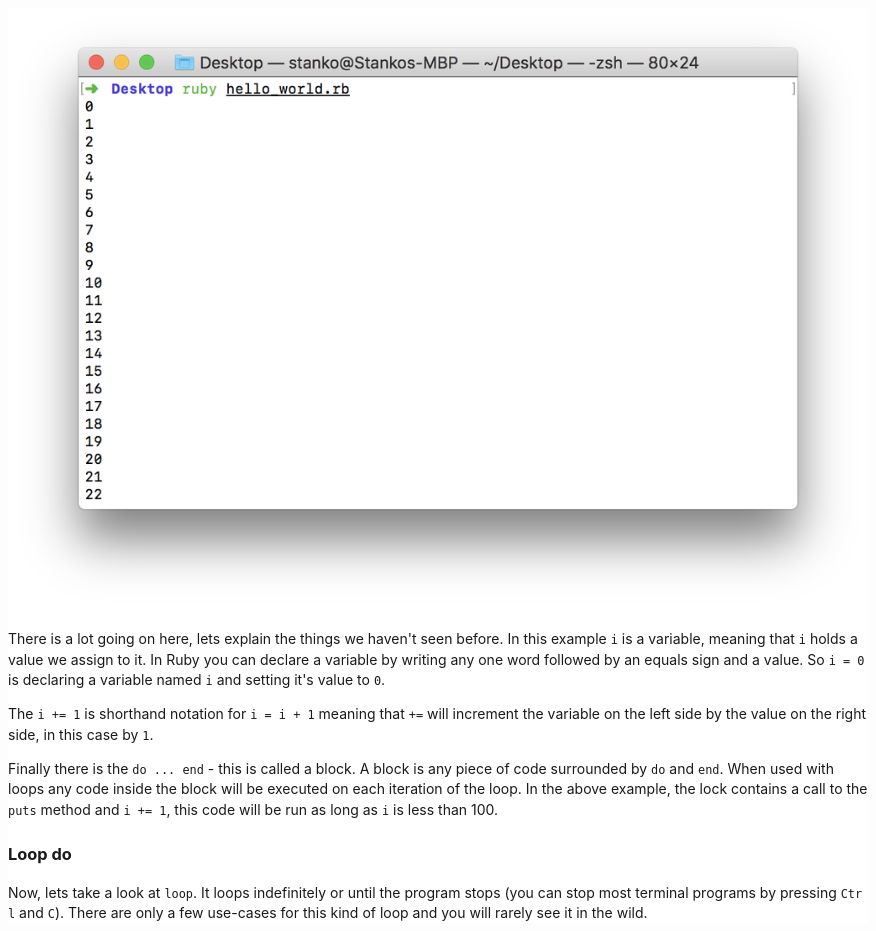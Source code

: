 ![output of the while loop](./images/while.png)

There is a lot going on here, lets explain the things we haven't seen before.
In this example `i` is a variable, meaning that `i` holds a value we assign to
it. In Ruby you can declare a variable by writing any one word followed by an
equals sign and a value. So `i = 0` is declaring a variable named `i` and
setting it's value to `0`.

The `i += 1` is shorthand notation for `i = i + 1` meaning that `+=` will
increment the variable on the left side by the value on the right side, in this
case by `1`.

Finally there is the `do ... end` - this is called a block. A block is any
piece of code surrounded by `do` and `end`. When used with loops any code inside
the block will be executed on each iteration of the loop. In the above example,
the lock contains a call to the `puts` method and `i += 1`, this code will be
run as long as `i` is less than 100.

### Loop do

Now, lets take a look at `loop`. It loops indefinitely or until the program
stops (you can stop most terminal programs by pressing `Ctrl` and `C`).
There are only a few use-cases for this kind of loop and you will rarely see
it in the wild.

